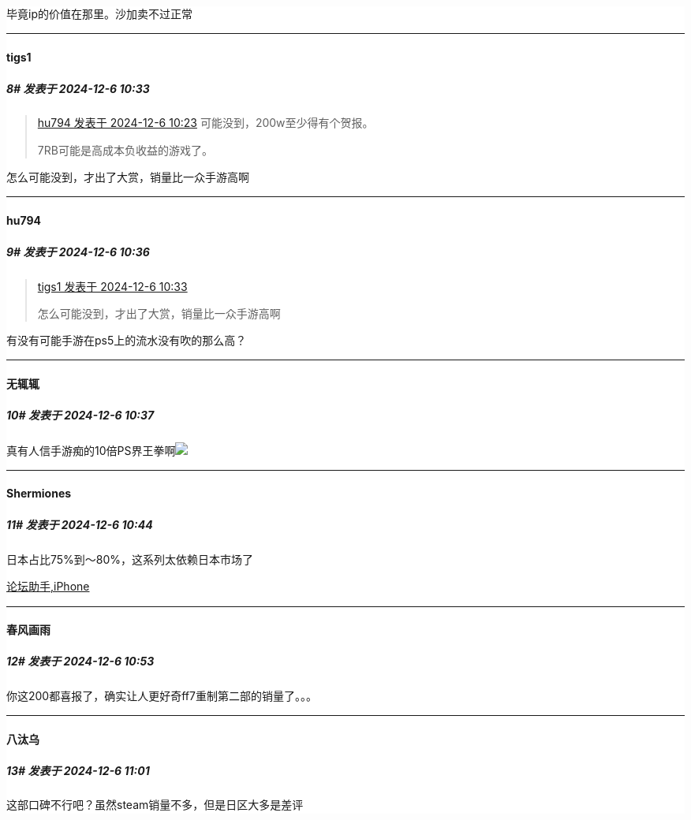 毕竟ip的价值在那里。沙加卖不过正常

*****

####  tigs1  
##### 8#       发表于 2024-12-6 10:33

<blockquote><a href="httphttps://bbs.saraba1st.com/2b/forum.php?mod=redirect&amp;goto=findpost&amp;pid=66856362&amp;ptid=2209540" target="_blank">hu794 发表于 2024-12-6 10:23</a>
可能没到，200w至少得有个贺报。

7RB可能是高成本负收益的游戏了。</blockquote>
怎么可能没到，才出了大赏，销量比一众手游高啊

*****

####  hu794  
##### 9#       发表于 2024-12-6 10:36

<blockquote><a href="httphttps://bbs.saraba1st.com/2b/forum.php?mod=redirect&amp;goto=findpost&amp;pid=66856484&amp;ptid=2209540" target="_blank">tigs1 发表于 2024-12-6 10:33</a>

怎么可能没到，才出了大赏，销量比一众手游高啊</blockquote>
有没有可能手游在ps5上的流水没有吹的那么高？

*****

####  无辄辄  
##### 10#       发表于 2024-12-6 10:37

真有人信手游痴的10倍PS界王拳啊<img src="https://static.saraba1st.com/image/smiley/face2017/067.png" referrerpolicy="no-referrer">

*****

####  Shermiones  
##### 11#       发表于 2024-12-6 10:44

日本占比75%到～80%，这系列太依赖日本市场了

[论坛助手,iPhone](https://bbs.saraba1st.com/2b/forum.php?mod=viewthread&amp;tid=2029836)

*****

####  春风画雨  
##### 12#       发表于 2024-12-6 10:53

你这200都喜报了，确实让人更好奇ff7重制第二部的销量了。。。

*****

####  八汰乌  
##### 13#       发表于 2024-12-6 11:01

这部口碑不行吧？虽然steam销量不多，但是日区大多是差评
